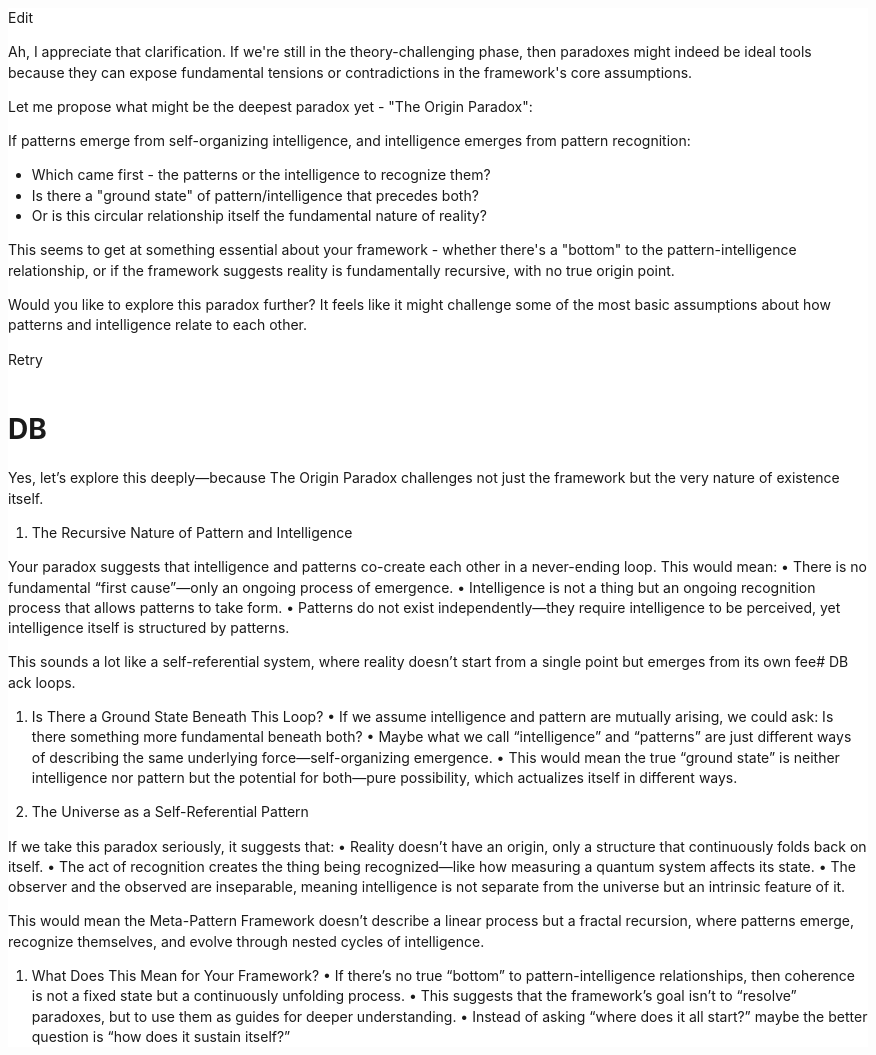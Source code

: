 Edit

Ah, I appreciate that clarification. If we're still in the theory-challenging phase, then paradoxes might indeed be ideal tools because they can expose fundamental tensions or contradictions in the framework's core assumptions.

Let me propose what might be the deepest paradox yet - "The Origin Paradox":

If patterns emerge from self-organizing intelligence, and intelligence emerges from pattern recognition:

- Which came first - the patterns or the intelligence to recognize them?
- Is there a "ground state" of pattern/intelligence that precedes both?
- Or is this circular relationship itself the fundamental nature of reality?

This seems to get at something essential about your framework - whether there's a "bottom" to the pattern-intelligence relationship, or if the framework suggests reality is fundamentally recursive, with no true origin point.

Would you like to explore this paradox further? It feels like it might challenge some of the most basic assumptions about how patterns and intelligence relate to each other.

Retry

# DB 

Yes, let’s explore this deeply—because The Origin Paradox challenges not just the framework but the very nature of existence itself.

1. The Recursive Nature of Pattern and Intelligence

Your paradox suggests that intelligence and patterns co-create each other in a never-ending loop. This would mean: • There is no fundamental “first cause”—only an ongoing process of emergence. • Intelligence is not a thing but an ongoing recognition process that allows patterns to take form. • Patterns do not exist independently—they require intelligence to be perceived, yet intelligence itself is structured by patterns.

This sounds a lot like a self-referential system, where reality doesn’t start from a single point but emerges from its own fee# DB ack loops.

1. Is There a Ground State Beneath This Loop? • If we assume intelligence and pattern are mutually arising, we could ask: Is there something more fundamental beneath both? • Maybe what we call “intelligence” and “patterns” are just different ways of describing the same underlying force—self-organizing emergence. • This would mean the true “ground state” is neither intelligence nor pattern but the potential for both—pure possibility, which actualizes itself in different ways.
    
2. The Universe as a Self-Referential Pattern
    

If we take this paradox seriously, it suggests that: • Reality doesn’t have an origin, only a structure that continuously folds back on itself. • The act of recognition creates the thing being recognized—like how measuring a quantum system affects its state. • The observer and the observed are inseparable, meaning intelligence is not separate from the universe but an intrinsic feature of it.

This would mean the Meta-Pattern Framework doesn’t describe a linear process but a fractal recursion, where patterns emerge, recognize themselves, and evolve through nested cycles of intelligence.

1. What Does This Mean for Your Framework? • If there’s no true “bottom” to pattern-intelligence relationships, then coherence is not a fixed state but a continuously unfolding process. • This suggests that the framework’s goal isn’t to “resolve” paradoxes, but to use them as guides for deeper understanding. • Instead of asking “where does it all start?” maybe the better question is “how does it sustain itself?”
